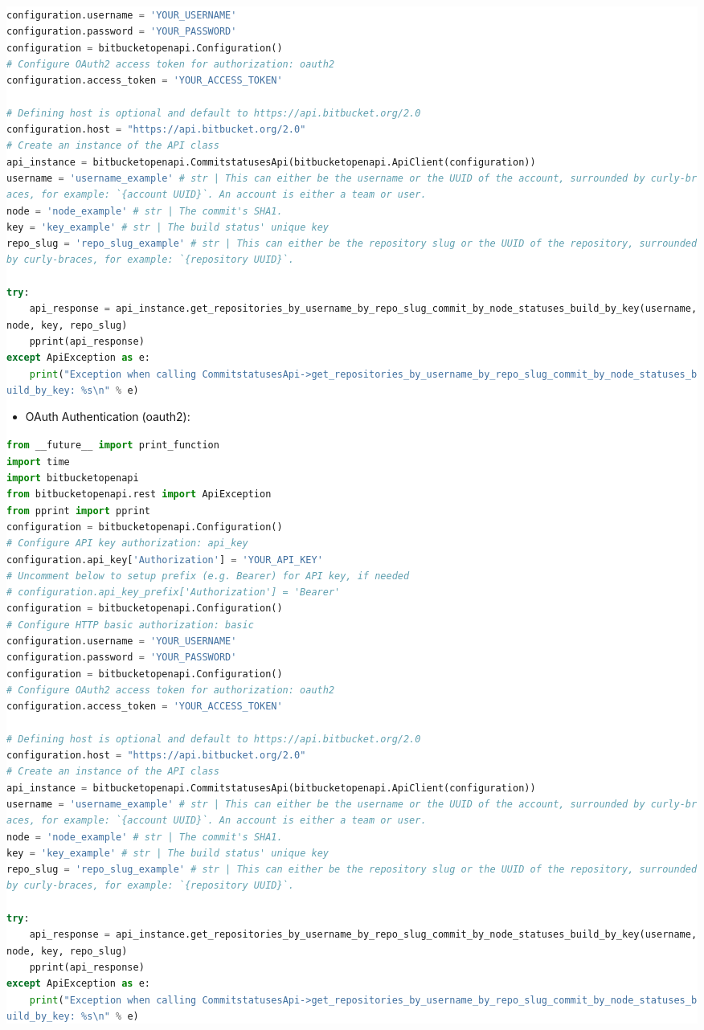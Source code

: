 ```python
configuration.username = 'YOUR_USERNAME'
configuration.password = 'YOUR_PASSWORD'
configuration = bitbucketopenapi.Configuration()
# Configure OAuth2 access token for authorization: oauth2
configuration.access_token = 'YOUR_ACCESS_TOKEN'

# Defining host is optional and default to https://api.bitbucket.org/2.0
configuration.host = "https://api.bitbucket.org/2.0"
# Create an instance of the API class
api_instance = bitbucketopenapi.CommitstatusesApi(bitbucketopenapi.ApiClient(configuration))
username = 'username_example' # str | This can either be the username or the UUID of the account, surrounded by curly-braces, for example: `{account UUID}`. An account is either a team or user. 
node = 'node_example' # str | The commit's SHA1.
key = 'key_example' # str | The build status' unique key
repo_slug = 'repo_slug_example' # str | This can either be the repository slug or the UUID of the repository, surrounded by curly-braces, for example: `{repository UUID}`. 

try:
    api_response = api_instance.get_repositories_by_username_by_repo_slug_commit_by_node_statuses_build_by_key(username, node, key, repo_slug)
    pprint(api_response)
except ApiException as e:
    print("Exception when calling CommitstatusesApi->get_repositories_by_username_by_repo_slug_commit_by_node_statuses_build_by_key: %s\n" % e)
```

* OAuth Authentication (oauth2):
```python
from __future__ import print_function
import time
import bitbucketopenapi
from bitbucketopenapi.rest import ApiException
from pprint import pprint
configuration = bitbucketopenapi.Configuration()
# Configure API key authorization: api_key
configuration.api_key['Authorization'] = 'YOUR_API_KEY'
# Uncomment below to setup prefix (e.g. Bearer) for API key, if needed
# configuration.api_key_prefix['Authorization'] = 'Bearer'
configuration = bitbucketopenapi.Configuration()
# Configure HTTP basic authorization: basic
configuration.username = 'YOUR_USERNAME'
configuration.password = 'YOUR_PASSWORD'
configuration = bitbucketopenapi.Configuration()
# Configure OAuth2 access token for authorization: oauth2
configuration.access_token = 'YOUR_ACCESS_TOKEN'

# Defining host is optional and default to https://api.bitbucket.org/2.0
configuration.host = "https://api.bitbucket.org/2.0"
# Create an instance of the API class
api_instance = bitbucketopenapi.CommitstatusesApi(bitbucketopenapi.ApiClient(configuration))
username = 'username_example' # str | This can either be the username or the UUID of the account, surrounded by curly-braces, for example: `{account UUID}`. An account is either a team or user. 
node = 'node_example' # str | The commit's SHA1.
key = 'key_example' # str | The build status' unique key
repo_slug = 'repo_slug_example' # str | This can either be the repository slug or the UUID of the repository, surrounded by curly-braces, for example: `{repository UUID}`. 

try:
    api_response = api_instance.get_repositories_by_username_by_repo_slug_commit_by_node_statuses_build_by_key(username, node, key, repo_slug)
    pprint(api_response)
except ApiException as e:
    print("Exception when calling CommitstatusesApi->get_repositories_by_username_by_repo_slug_commit_by_node_statuses_build_by_key: %s\n" % e)
```